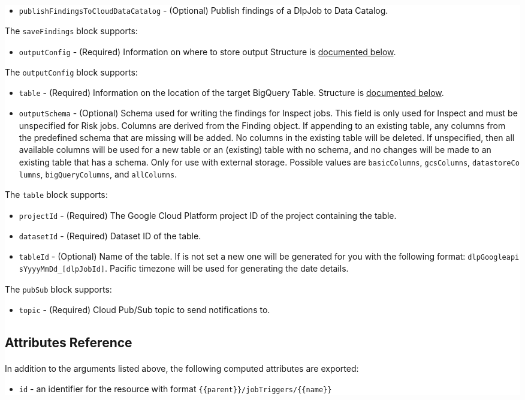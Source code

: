 *   `publishFindingsToCloudDataCatalog` -
    (Optional)
    Publish findings of a DlpJob to Data Catalog.

<a name="nested_save_findings"></a>The `saveFindings` block supports:

* `outputConfig` -
  (Required)
  Information on where to store output
  Structure is [documented below](#nested_output_config).

<a name="nested_output_config"></a>The `outputConfig` block supports:

*   `table` -
    (Required)
    Information on the location of the target BigQuery Table.
    Structure is [documented below](#nested_table).

*   `outputSchema` -
    (Optional)
    Schema used for writing the findings for Inspect jobs. This field is only used for
    Inspect and must be unspecified for Risk jobs. Columns are derived from the Finding
    object. If appending to an existing table, any columns from the predefined schema
    that are missing will be added. No columns in the existing table will be deleted.
    If unspecified, then all available columns will be used for a new table or an (existing)
    table with no schema, and no changes will be made to an existing table that has a schema.
    Only for use with external storage.
    Possible values are `basicColumns`, `gcsColumns`, `datastoreColumns`, `bigQueryColumns`, and `allColumns`.

<a name="nested_table"></a>The `table` block supports:

*   `projectId` -
    (Required)
    The Google Cloud Platform project ID of the project containing the table.

*   `datasetId` -
    (Required)
    Dataset ID of the table.

*   `tableId` -
    (Optional)
    Name of the table. If is not set a new one will be generated for you with the following format:
    `dlpGoogleapisYyyyMmDd_[dlpJobId]`. Pacific timezone will be used for generating the date details.

<a name="nested_pub_sub"></a>The `pubSub` block supports:

* `topic` -
  (Required)
  Cloud Pub/Sub topic to send notifications to.

## Attributes Reference

In addition to the arguments listed above, the following computed attributes are exported:

*   `id` - an identifier for the resource with format `{{parent}}/jobTriggers/{{name}}`

